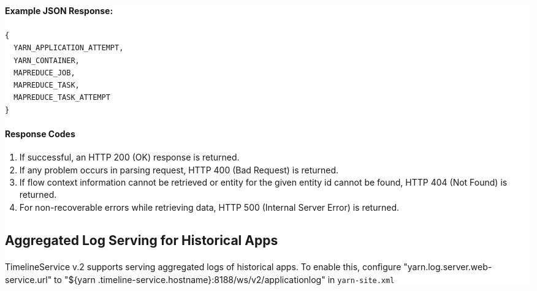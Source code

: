 #### Example JSON Response:

    {
      YARN_APPLICATION_ATTEMPT,
      YARN_CONTAINER,
      MAPREDUCE_JOB,
      MAPREDUCE_TASK,
      MAPREDUCE_TASK_ATTEMPT
    }

#### Response Codes

1. If successful, an HTTP 200 (OK) response is returned.
1. If any problem occurs in parsing request, HTTP 400 (Bad Request) is returned.
1. If flow context information cannot be retrieved or entity for the given entity id cannot be found, HTTP 404 (Not Found) is returned.
1. For non-recoverable errors while retrieving data, HTTP 500 (Internal Server Error) is returned.

## <a name="Aggregated Log Serving for Historical Apps"></a>Aggregated Log Serving for Historical Apps

 TimelineService v.2 supports serving aggregated logs of historical apps. To enable this, configure "yarn.log.server.web-service.url" to "${yarn .timeline-service.hostname}:8188/ws/v2/applicationlog"
 in `yarn-site.xml`
